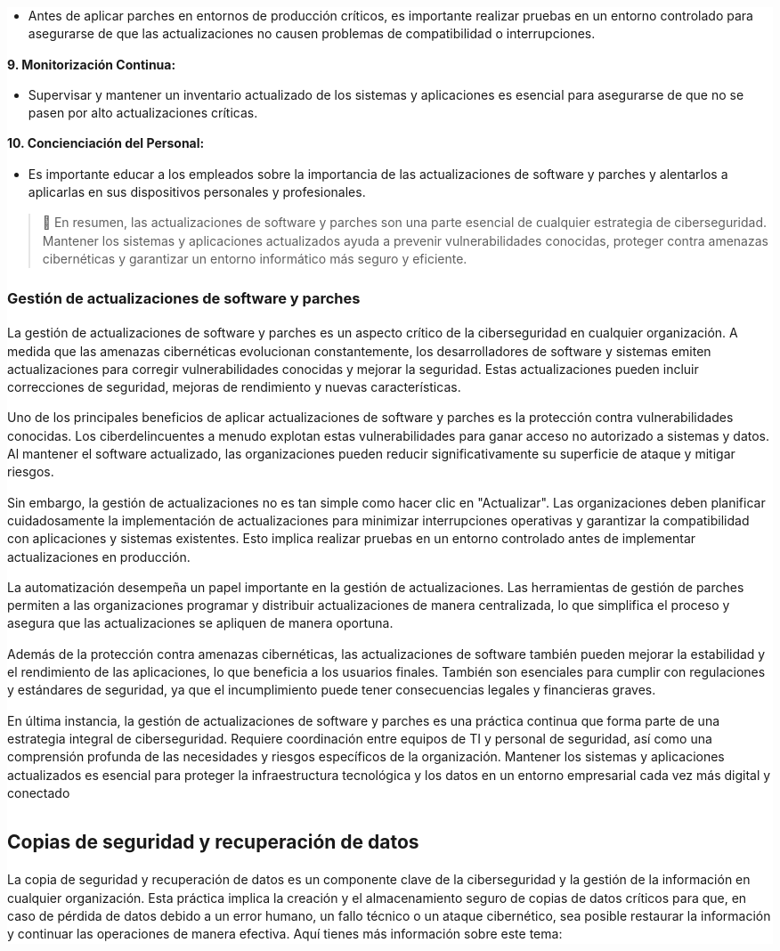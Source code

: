 - Antes de aplicar parches en entornos de producción críticos, es importante realizar pruebas en un entorno controlado para asegurarse de que las actualizaciones no causen problemas de compatibilidad o interrupciones.

**9. Monitorización Continua:**

- Supervisar y mantener un inventario actualizado de los sistemas y aplicaciones es esencial para asegurarse de que no se pasen por alto actualizaciones críticas.

**10. Concienciación del Personal:**
- Es importante educar a los empleados sobre la importancia de las actualizaciones de software y parches y alentarlos a aplicarlas en sus dispositivos personales y profesionales.

> 📖 En resumen, las actualizaciones de software y parches son una parte esencial de cualquier estrategia de ciberseguridad. Mantener los sistemas y aplicaciones actualizados ayuda a prevenir vulnerabilidades conocidas, proteger contra amenazas cibernéticas y garantizar un entorno informático más seguro y eficiente.

### Gestión de actualizaciones de software y parches

La gestión de actualizaciones de software y parches es un aspecto crítico de la ciberseguridad en cualquier organización. A medida que las amenazas cibernéticas evolucionan constantemente, los desarrolladores de software y sistemas emiten actualizaciones para corregir vulnerabilidades conocidas y mejorar la seguridad. Estas actualizaciones pueden incluir correcciones de seguridad, mejoras de rendimiento y nuevas características.

Uno de los principales beneficios de aplicar actualizaciones de software y parches es la protección contra vulnerabilidades conocidas. Los ciberdelincuentes a menudo explotan estas vulnerabilidades para ganar acceso no autorizado a sistemas y datos. Al mantener el software actualizado, las organizaciones pueden reducir significativamente su superficie de ataque y mitigar riesgos.

Sin embargo, la gestión de actualizaciones no es tan simple como hacer clic en "Actualizar". Las organizaciones deben planificar cuidadosamente la implementación de actualizaciones para minimizar interrupciones operativas y garantizar la compatibilidad con aplicaciones y sistemas existentes. Esto implica realizar pruebas en un entorno controlado antes de implementar actualizaciones en producción.

La automatización desempeña un papel importante en la gestión de actualizaciones. Las herramientas de gestión de parches permiten a las organizaciones programar y distribuir actualizaciones de manera centralizada, lo que simplifica el proceso y asegura que las actualizaciones se apliquen de manera oportuna.

Además de la protección contra amenazas cibernéticas, las actualizaciones de software también pueden mejorar la estabilidad y el rendimiento de las aplicaciones, lo que beneficia a los usuarios finales. También son esenciales para cumplir con regulaciones y estándares de seguridad, ya que el incumplimiento puede tener consecuencias legales y financieras graves.

En última instancia, la gestión de actualizaciones de software y parches es una práctica continua que forma parte de una estrategia integral de ciberseguridad. Requiere coordinación entre equipos de TI y personal de seguridad, así como una comprensión profunda de las necesidades y riesgos específicos de la organización. Mantener los sistemas y aplicaciones actualizados es esencial para proteger la infraestructura tecnológica y los datos en un entorno empresarial cada vez más digital y conectado

## Copias de seguridad y recuperación de datos

La copia de seguridad y recuperación de datos es un componente clave de la ciberseguridad y la gestión de la información en cualquier organización. Esta práctica implica la creación y el almacenamiento seguro de copias de datos críticos para que, en caso de pérdida de datos debido a un error humano, un fallo técnico o un ataque cibernético, sea posible restaurar la información y continuar las operaciones de manera efectiva. Aquí tienes más información sobre este tema:
